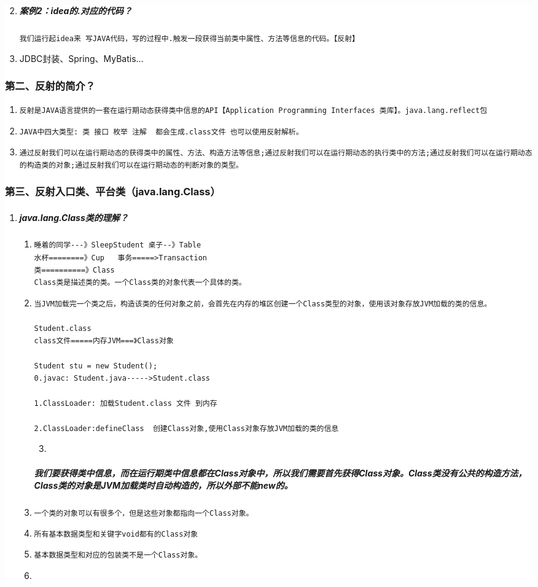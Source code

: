 2. ##### 案例2：idea的.对应的代码？

   ~~~
   我们运行起idea来 写JAVA代码，写的过程中.触发一段获得当前类中属性、方法等信息的代码。【反射】
   ~~~

3. JDBC封装、Spring、MyBatis... 

### 第二、反射的简介？

1. ~~~
   反射是JAVA语言提供的一套在运行期动态获得类中信息的API【Application Programming Interfaces 类库】。java.lang.reflect包 
   ~~~

2. ~~~
   JAVA中四大类型: 类 接口 枚举 注解  都会生成.class文件 也可以使用反射解析。
   ~~~

3. ~~~
   通过反射我们可以在运行期动态的获得类中的属性、方法、构造方法等信息;通过反射我们可以在运行期动态的执行类中的方法;通过反射我们可以在运行期动态的构造类的对象;通过反射我们可以在运行期动态的判断对象的类型。
   ~~~

### 第三、反射入口类、平台类（java.lang.Class）

1. ##### java.lang.Class类的理解？

   1. ~~~
      睡着的同学---》SleepStudent 桌子--》Table 
      水杯========》Cup   事务=====>Transaction 
      类==========》Class
      Class类是描述类的类。一个Class类的对象代表一个具体的类。
      ~~~

   2. ~~~
      当JVM加载完一个类之后，构造该类的任何对象之前，会首先在内存的堆区创建一个Class类型的对象，使用该对象存放JVM加载的类的信息。
      
      Student.class
      class文件=====内存JVM===》Class对象
      
      Student stu = new Student();
      0.javac: Student.java----->Student.class
      
      1.ClassLoader: 加载Student.class 文件 到内存
      
      2.ClassLoader:defineClass  创建Class对象,使用Class对象存放JVM加载的类的信息
      ~~~

      3.

      ##### 我们要获得类中信息，而在运行期类中信息都在Class对象中，所以我们需要首先获得Class对象。Class类没有公共的构造方法，Class类的对象是JVM加载类时自动构造的，所以外部不能new的。

   3. ~~~
      一个类的对象可以有很多个，但是这些对象都指向一个Class对象。
      ~~~

   4. ~~~
      所有基本数据类型和关键字void都有的Class对象
      ~~~

   5. ~~~
      基本数据类型和对应的包装类不是一个Class对象。
      ~~~

   6. ~~~
   ~~~